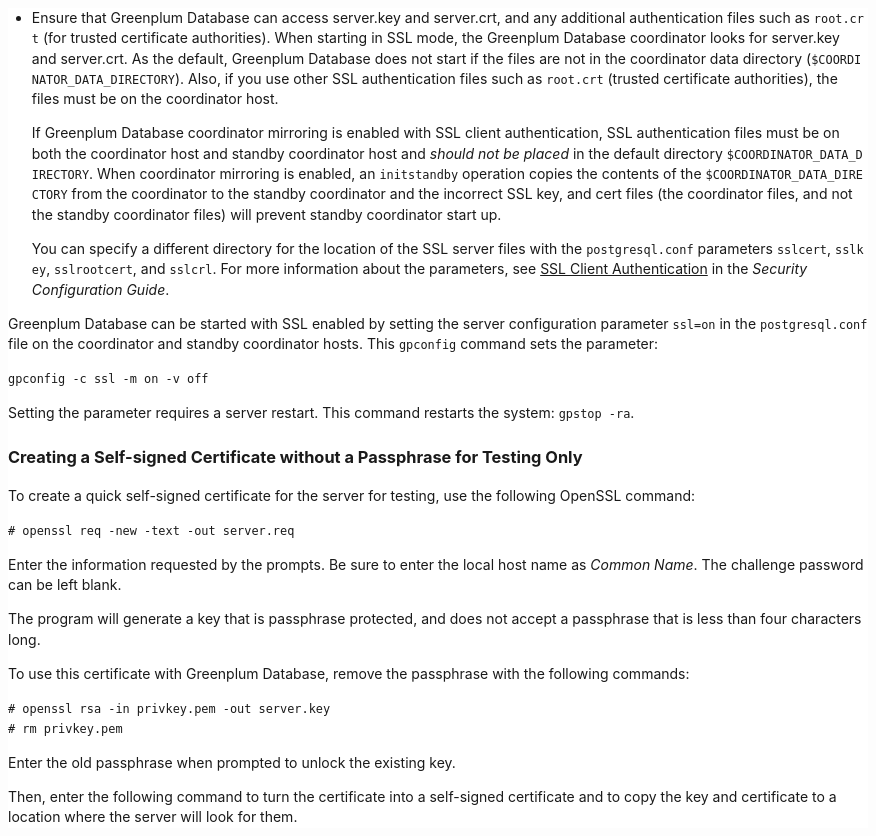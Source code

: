 -   Ensure that Greenplum Database can access server.key and server.crt, and any additional authentication files such as `root.crt` \(for trusted certificate authorities\). When starting in SSL mode, the Greenplum Database coordinator looks for server.key and server.crt. As the default, Greenplum Database does not start if the files are not in the coordinator data directory \(`$COORDINATOR_DATA_DIRECTORY`\). Also, if you use other SSL authentication files such as `root.crt` \(trusted certificate authorities\), the files must be on the coordinator host.

    If Greenplum Database coordinator mirroring is enabled with SSL client authentication, SSL authentication files must be on both the coordinator host and standby coordinator host and *should not be placed* in the default directory `$COORDINATOR_DATA_DIRECTORY`. When coordinator mirroring is enabled, an `initstandby` operation copies the contents of the `$COORDINATOR_DATA_DIRECTORY` from the coordinator to the standby coordinator and the incorrect SSL key, and cert files \(the coordinator files, and not the standby coordinator files\) will prevent standby coordinator start up.

    You can specify a different directory for the location of the SSL server files with the `postgresql.conf` parameters `sslcert`, `sslkey`, `sslrootcert`, and `sslcrl`. For more information about the parameters, see [SSL Client Authentication](../security-guide/topics/Authenticate.html) in the *Security Configuration Guide*.


Greenplum Database can be started with SSL enabled by setting the server configuration parameter `ssl=on` in the `postgresql.conf` file on the coordinator and standby coordinator hosts. This `gpconfig` command sets the parameter:

```
gpconfig -c ssl -m on -v off
```

Setting the parameter requires a server restart. This command restarts the system: `gpstop -ra`.

### <a id="topic6"></a>Creating a Self-signed Certificate without a Passphrase for Testing Only 

To create a quick self-signed certificate for the server for testing, use the following OpenSSL command:

```
# openssl req -new -text -out server.req

```

Enter the information requested by the prompts. Be sure to enter the local host name as *Common Name*. The challenge password can be left blank.

The program will generate a key that is passphrase protected, and does not accept a passphrase that is less than four characters long.

To use this certificate with Greenplum Database, remove the passphrase with the following commands:

```
# openssl rsa -in privkey.pem -out server.key
# rm privkey.pem
```

Enter the old passphrase when prompted to unlock the existing key.

Then, enter the following command to turn the certificate into a self-signed certificate and to copy the key and certificate to a location where the server will look for them.
